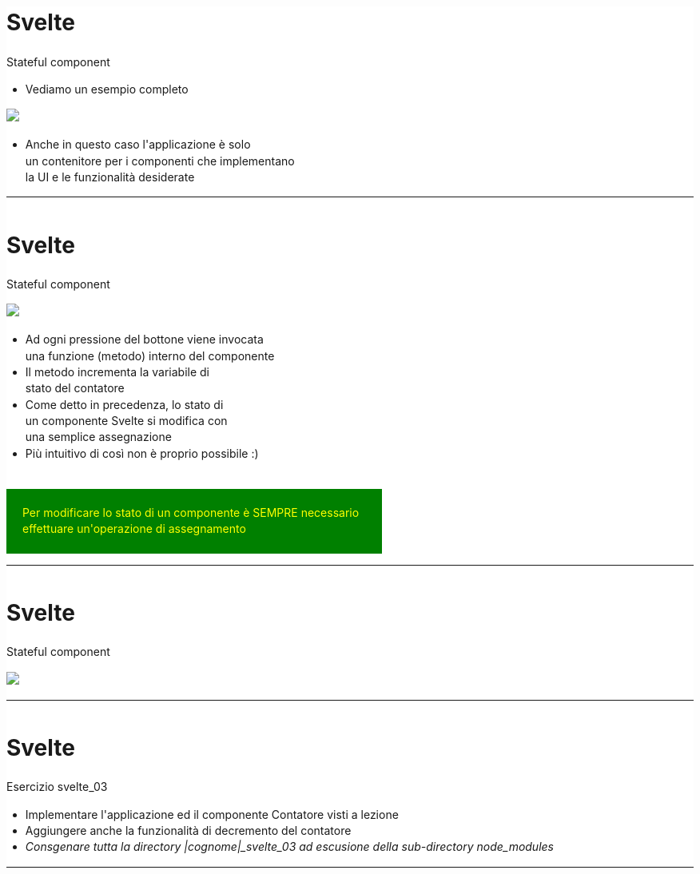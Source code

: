 
# Svelte

Stateful component

- Vediamo un esempio completo

<img src="/media/svelte_12.png" class="centro" />

- Anche in questo caso l'applicazione è solo <br> un contenitore per i componenti che implementano <br> la UI e le funzionalità desiderate	
  
---

# Svelte

Stateful component

<img src="/media/svelte_13.png" class="centro" />

- Ad ogni pressione del bottone viene invocata <br> una funzione (metodo) interno del componente
- Il metodo incrementa la variabile di <br> stato del contatore
- Come detto in precedenza, lo stato di <br> un componente Svelte si modifica con <br> una semplice assegnazione
- Più intuitivo di così non è proprio possibile :)

<br>
<div style="background-color:green;color:yellow;padding: 20px;width:50%;">
Per modificare lo stato di un componente è SEMPRE necessario effettuare un'operazione di assegnamento
</div>

---

# Svelte

Stateful component

<img src="/media/svelte_14.png" class="mx-auto w-300" />


---

# Svelte

Esercizio svelte_03

- Implementare l'applicazione ed il componente Contatore visti a lezione
- Aggiungere anche la funzionalità di decremento del contatore
- *Consgenare tutta la directory |cognome|_svelte_03 ad escusione della sub-directory node_modules*

---
